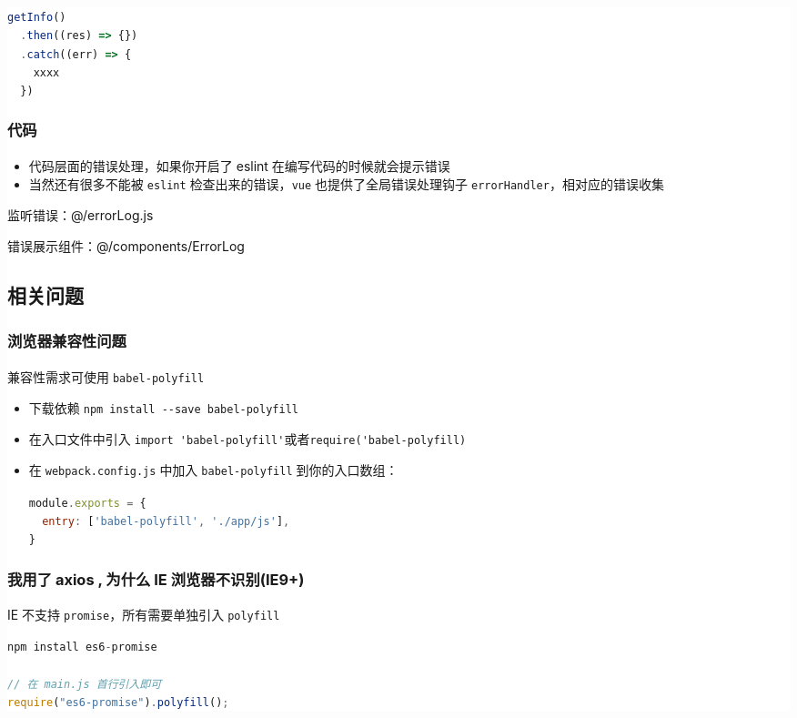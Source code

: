 ```js
getInfo()
  .then((res) => {})
  .catch((err) => {
    xxxx
  })
```

### 代码

- 代码层面的错误处理，如果你开启了 eslint 在编写代码的时候就会提示错误
- 当然还有很多不能被 `eslint` 检查出来的错误，`vue` 也提供了全局错误处理钩子 `errorHandler`，相对应的错误收集

监听错误：@/errorLog.js

错误展示组件：@/components/ErrorLog

## 相关问题

### 浏览器兼容性问题

兼容性需求可使用 `babel-polyfill`

- 下载依赖
  `npm install --save babel-polyfill`

- 在入口文件中引入
  `import 'babel-polyfill'`或者`require('babel-polyfill)`

- 在 `webpack.config.js` 中加入 `babel-polyfill` 到你的入口数组：

  ```js
  module.exports = {
    entry: ['babel-polyfill', './app/js'],
  }
  ```

### 我用了 axios , 为什么 IE 浏览器不识别(IE9+)

IE 不支持 `promise`，所有需要单独引入 `polyfill`

```js
npm install es6-promise

// 在 main.js 首行引入即可
require("es6-promise").polyfill();
```


  [process.env.VUE_APP_BASE_API]: {